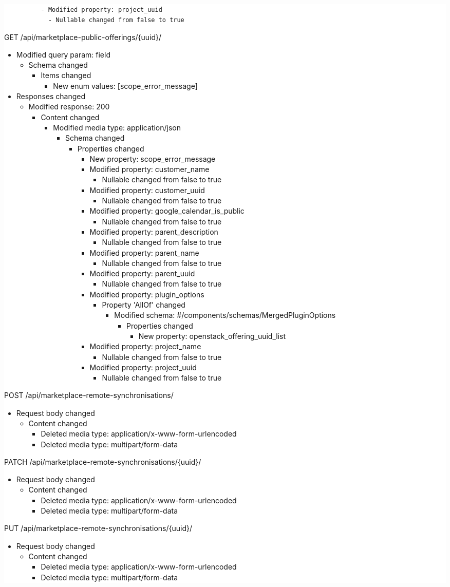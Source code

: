               - Modified property: project_uuid
                - Nullable changed from false to true

GET /api/marketplace-public-offerings/{uuid}/

- Modified query param: field
  - Schema changed
    - Items changed
      - New enum values: [scope_error_message]
- Responses changed
  - Modified response: 200
    - Content changed
      - Modified media type: application/json
        - Schema changed
          - Properties changed
            - New property: scope_error_message
            - Modified property: customer_name
              - Nullable changed from false to true
            - Modified property: customer_uuid
              - Nullable changed from false to true
            - Modified property: google_calendar_is_public
              - Nullable changed from false to true
            - Modified property: parent_description
              - Nullable changed from false to true
            - Modified property: parent_name
              - Nullable changed from false to true
            - Modified property: parent_uuid
              - Nullable changed from false to true
            - Modified property: plugin_options
              - Property 'AllOf' changed
                - Modified schema: #/components/schemas/MergedPluginOptions
                  - Properties changed
                    - New property: openstack_offering_uuid_list
            - Modified property: project_name
              - Nullable changed from false to true
            - Modified property: project_uuid
              - Nullable changed from false to true

POST /api/marketplace-remote-synchronisations/

- Request body changed
  - Content changed
    - Deleted media type: application/x-www-form-urlencoded
    - Deleted media type: multipart/form-data

PATCH /api/marketplace-remote-synchronisations/{uuid}/

- Request body changed
  - Content changed
    - Deleted media type: application/x-www-form-urlencoded
    - Deleted media type: multipart/form-data

PUT /api/marketplace-remote-synchronisations/{uuid}/

- Request body changed
  - Content changed
    - Deleted media type: application/x-www-form-urlencoded
    - Deleted media type: multipart/form-data
